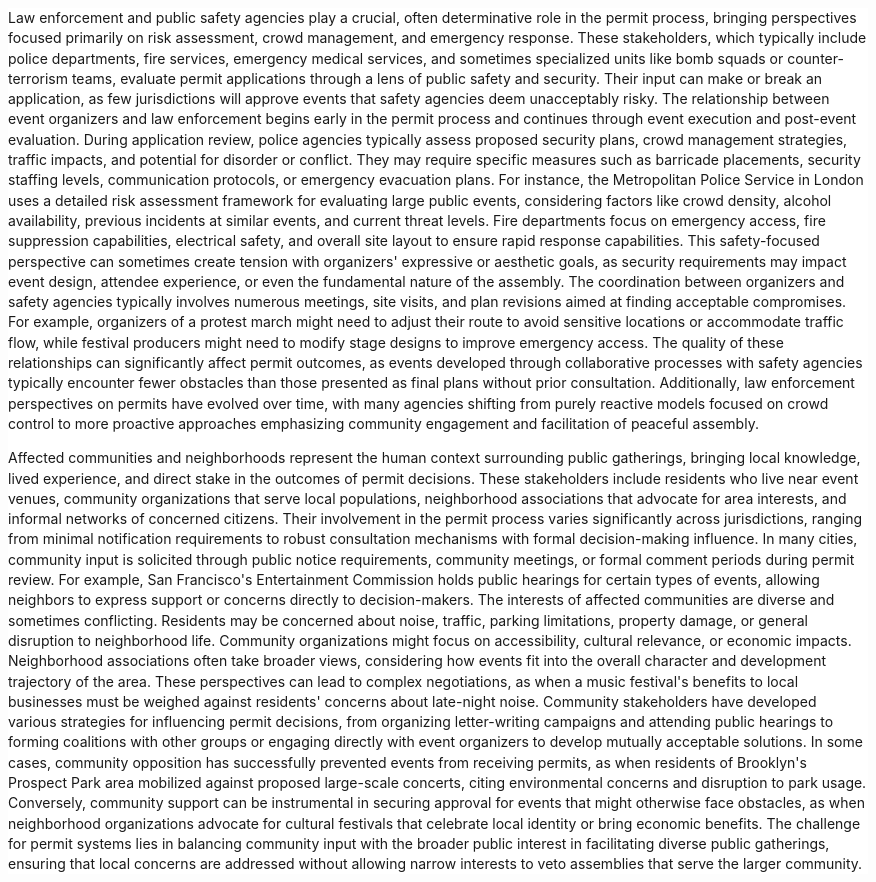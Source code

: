 Law enforcement and public safety agencies play a crucial, often determinative role in the permit process, bringing perspectives focused primarily on risk assessment, crowd management, and emergency response. These stakeholders, which typically include police departments, fire services, emergency medical services, and sometimes specialized units like bomb squads or counter-terrorism teams, evaluate permit applications through a lens of public safety and security. Their input can make or break an application, as few jurisdictions will approve events that safety agencies deem unacceptably risky. The relationship between event organizers and law enforcement begins early in the permit process and continues through event execution and post-event evaluation. During application review, police agencies typically assess proposed security plans, crowd management strategies, traffic impacts, and potential for disorder or conflict. They may require specific measures such as barricade placements, security staffing levels, communication protocols, or emergency evacuation plans. For instance, the Metropolitan Police Service in London uses a detailed risk assessment framework for evaluating large public events, considering factors like crowd density, alcohol availability, previous incidents at similar events, and current threat levels. Fire departments focus on emergency access, fire suppression capabilities, electrical safety, and overall site layout to ensure rapid response capabilities. This safety-focused perspective can sometimes create tension with organizers' expressive or aesthetic goals, as security requirements may impact event design, attendee experience, or even the fundamental nature of the assembly. The coordination between organizers and safety agencies typically involves numerous meetings, site visits, and plan revisions aimed at finding acceptable compromises. For example, organizers of a protest march might need to adjust their route to avoid sensitive locations or accommodate traffic flow, while festival producers might need to modify stage designs to improve emergency access. The quality of these relationships can significantly affect permit outcomes, as events developed through collaborative processes with safety agencies typically encounter fewer obstacles than those presented as final plans without prior consultation. Additionally, law enforcement perspectives on permits have evolved over time, with many agencies shifting from purely reactive models focused on crowd control to more proactive approaches emphasizing community engagement and facilitation of peaceful assembly.

Affected communities and neighborhoods represent the human context surrounding public gatherings, bringing local knowledge, lived experience, and direct stake in the outcomes of permit decisions. These stakeholders include residents who live near event venues, community organizations that serve local populations, neighborhood associations that advocate for area interests, and informal networks of concerned citizens. Their involvement in the permit process varies significantly across jurisdictions, ranging from minimal notification requirements to robust consultation mechanisms with formal decision-making influence. In many cities, community input is solicited through public notice requirements, community meetings, or formal comment periods during permit review. For example, San Francisco's Entertainment Commission holds public hearings for certain types of events, allowing neighbors to express support or concerns directly to decision-makers. The interests of affected communities are diverse and sometimes conflicting. Residents may be concerned about noise, traffic, parking limitations, property damage, or general disruption to neighborhood life. Community organizations might focus on accessibility, cultural relevance, or economic impacts. Neighborhood associations often take broader views, considering how events fit into the overall character and development trajectory of the area. These perspectives can lead to complex negotiations, as when a music festival's benefits to local businesses must be weighed against residents' concerns about late-night noise. Community stakeholders have developed various strategies for influencing permit decisions, from organizing letter-writing campaigns and attending public hearings to forming coalitions with other groups or engaging directly with event organizers to develop mutually acceptable solutions. In some cases, community opposition has successfully prevented events from receiving permits, as when residents of Brooklyn's Prospect Park area mobilized against proposed large-scale concerts, citing environmental concerns and disruption to park usage. Conversely, community support can be instrumental in securing approval for events that might otherwise face obstacles, as when neighborhood organizations advocate for cultural festivals that celebrate local identity or bring economic benefits. The challenge for permit systems lies in balancing community input with the broader public interest in facilitating diverse public gatherings, ensuring that local concerns are addressed without allowing narrow interests to veto assemblies that serve the larger community.

